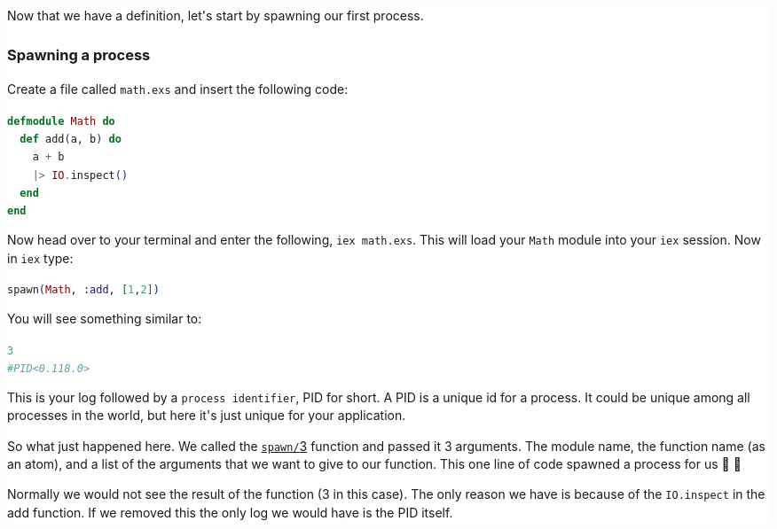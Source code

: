 
Now that we have a definition, 
let's start by spawning our first process.

### Spawning a process

Create a file called `math.exs` 
and insert the following code:

```elixir
defmodule Math do
  def add(a, b) do
    a + b
    |> IO.inspect()
  end
end
```

Now head over to your terminal 
and enter the following, `iex math.exs`. 
This will load your `Math` module 
into your `iex` session.
Now in `iex` type:

```elixir
spawn(Math, :add, [1,2])
```

You will see something similar to:

```elixir
3
#PID<0.118.0>
```

This is your log 
followed by a `process identifier`, PID for short. 
A PID is a unique id for a process. 
It could be unique among all processes in the world,
but here it's just unique for your application.

So what just happened here. 
We called the 
[`spawn/`3](https://hexdocs.pm/elixir/Kernel.html#spawn/3) 
function 
and passed it 3 arguments. 
The module name, 
the function name (as an atom), 
and a list of the arguments 
that we want to give to our function. 
This one line of code spawned
a process for us 🎉 🥳

Normally we would not see the result 
of the function (3 in this case). 
The only reason we have 
is because of the `IO.inspect` in the add function.
If we removed this the only log we would have is the PID itself.
